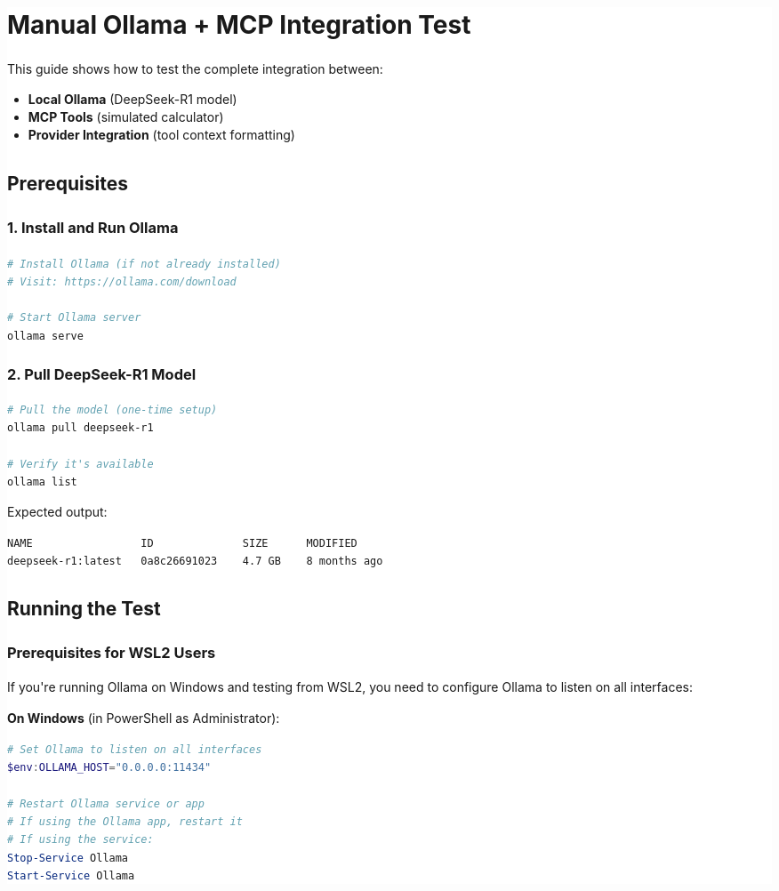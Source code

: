 # Manual Ollama + MCP Integration Test

This guide shows how to test the complete integration between:
- **Local Ollama** (DeepSeek-R1 model)
- **MCP Tools** (simulated calculator)
- **Provider Integration** (tool context formatting)

## Prerequisites

### 1. Install and Run Ollama

```bash
# Install Ollama (if not already installed)
# Visit: https://ollama.com/download

# Start Ollama server
ollama serve
```

### 2. Pull DeepSeek-R1 Model

```bash
# Pull the model (one-time setup)
ollama pull deepseek-r1

# Verify it's available
ollama list
```

Expected output:
```
NAME                 ID              SIZE      MODIFIED
deepseek-r1:latest   0a8c26691023    4.7 GB    8 months ago
```

## Running the Test

### Prerequisites for WSL2 Users

If you're running Ollama on Windows and testing from WSL2, you need to configure Ollama to listen on all interfaces:

**On Windows** (in PowerShell as Administrator):
```powershell
# Set Ollama to listen on all interfaces
$env:OLLAMA_HOST="0.0.0.0:11434"

# Restart Ollama service or app
# If using the Ollama app, restart it
# If using the service:
Stop-Service Ollama
Start-Service Ollama
```
